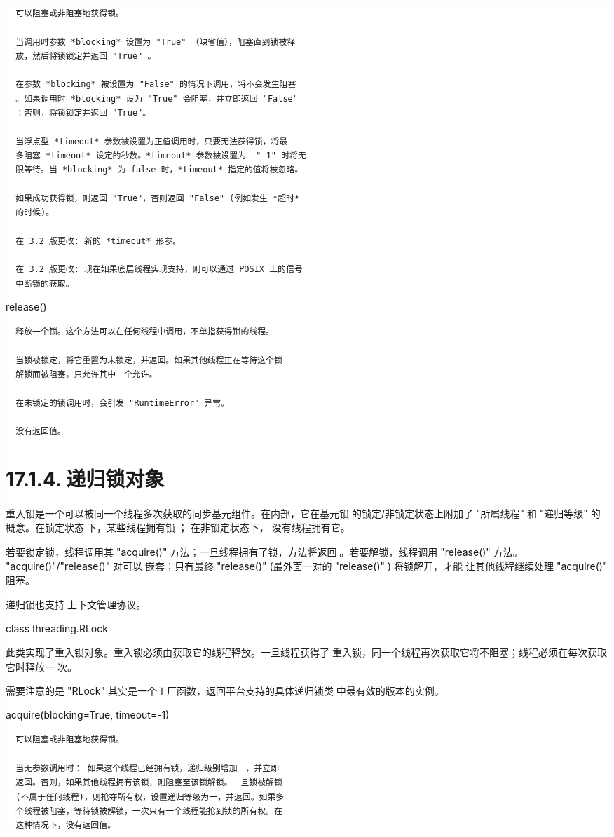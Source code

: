       可以阻塞或非阻塞地获得锁。

      当调用时参数 *blocking* 设置为 "True" （缺省值），阻塞直到锁被释
      放，然后将锁锁定并返回 "True" 。

      在参数 *blocking* 被设置为 "False" 的情况下调用，将不会发生阻塞
      。如果调用时 *blocking* 设为 "True" 会阻塞，并立即返回 "False"
      ；否则，将锁锁定并返回 "True"。

      当浮点型 *timeout* 参数被设置为正值调用时，只要无法获得锁，将最
      多阻塞 *timeout* 设定的秒数。*timeout* 参数被设置为  "-1" 时将无
      限等待。当 *blocking* 为 false 时，*timeout* 指定的值将被忽略。

      如果成功获得锁，则返回 "True"，否则返回 "False" (例如发生 *超时*
      的时候)。

      在 3.2 版更改: 新的 *timeout* 形参。

      在 3.2 版更改: 现在如果底层线程实现支持，则可以通过 POSIX 上的信号
      中断锁的获取。

   release()

      释放一个锁。这个方法可以在任何线程中调用，不单指获得锁的线程。

      当锁被锁定，将它重置为未锁定，并返回。如果其他线程正在等待这个锁
      解锁而被阻塞，只允许其中一个允许。

      在未锁定的锁调用时，会引发 "RuntimeError" 异常。

      没有返回值。


17.1.4. 递归锁对象
==================

重入锁是一个可以被同一个线程多次获取的同步基元组件。在内部，它在基元锁
的锁定/非锁定状态上附加了 "所属线程" 和 "递归等级" 的概念。在锁定状态
下，某些线程拥有锁 ； 在非锁定状态下， 没有线程拥有它。

若要锁定锁，线程调用其 "acquire()" 方法；一旦线程拥有了锁，方法将返回
。若要解锁，线程调用 "release()" 方法。 "acquire()"/"release()" 对可以
嵌套；只有最终 "release()" (最外面一对的 "release()" ) 将锁解开，才能
让其他线程继续处理 "acquire()" 阻塞。

递归锁也支持 上下文管理协议。

class threading.RLock

   此类实现了重入锁对象。重入锁必须由获取它的线程释放。一旦线程获得了
   重入锁，同一个线程再次获取它将不阻塞；线程必须在每次获取它时释放一
   次。

   需要注意的是 "RLock" 其实是一个工厂函数，返回平台支持的具体递归锁类
   中最有效的版本的实例。

   acquire(blocking=True, timeout=-1)

      可以阻塞或非阻塞地获得锁。

      当无参数调用时： 如果这个线程已经拥有锁，递归级别增加一，并立即
      返回。否则，如果其他线程拥有该锁，则阻塞至该锁解锁。一旦锁被解锁
      (不属于任何线程)，则抢夺所有权，设置递归等级为一，并返回。如果多
      个线程被阻塞，等待锁被解锁，一次只有一个线程能抢到锁的所有权。在
      这种情况下，没有返回值。

